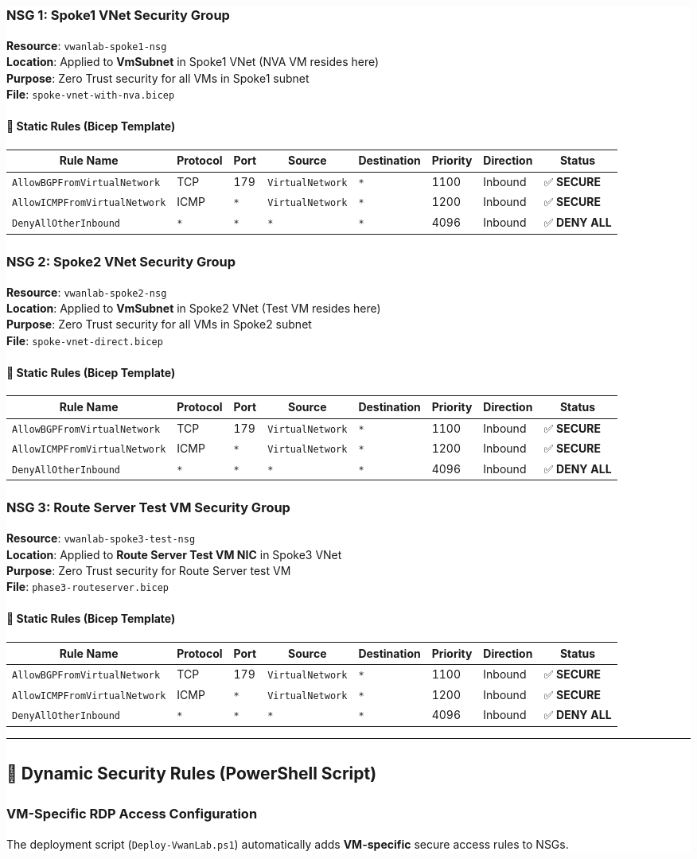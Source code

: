 ### **NSG 1: Spoke1 VNet Security Group**
**Resource**: `vwanlab-spoke1-nsg`  
**Location**: Applied to **VmSubnet** in Spoke1 VNet (NVA VM resides here)  
**Purpose**: Zero Trust security for all VMs in Spoke1 subnet  
**File**: `spoke-vnet-with-nva.bicep`

#### **🔧 Static Rules (Bicep Template)**
| Rule Name | Protocol | Port | Source | Destination | Priority | Direction | Status |
|-----------|----------|------|--------|-------------|----------|-----------|--------|
| `AllowBGPFromVirtualNetwork` | TCP | 179 | `VirtualNetwork` | `*` | 1100 | Inbound | ✅ **SECURE** |
| `AllowICMPFromVirtualNetwork` | ICMP | `*` | `VirtualNetwork` | `*` | 1200 | Inbound | ✅ **SECURE** |
| `DenyAllOtherInbound` | `*` | `*` | `*` | `*` | 4096 | Inbound | ✅ **DENY ALL** |

### **NSG 2: Spoke2 VNet Security Group**
**Resource**: `vwanlab-spoke2-nsg`  
**Location**: Applied to **VmSubnet** in Spoke2 VNet (Test VM resides here)  
**Purpose**: Zero Trust security for all VMs in Spoke2 subnet  
**File**: `spoke-vnet-direct.bicep`

#### **🔧 Static Rules (Bicep Template)**
| Rule Name | Protocol | Port | Source | Destination | Priority | Direction | Status |
|-----------|----------|------|--------|-------------|----------|-----------|--------|
| `AllowBGPFromVirtualNetwork` | TCP | 179 | `VirtualNetwork` | `*` | 1100 | Inbound | ✅ **SECURE** |
| `AllowICMPFromVirtualNetwork` | ICMP | `*` | `VirtualNetwork` | `*` | 1200 | Inbound | ✅ **SECURE** |
| `DenyAllOtherInbound` | `*` | `*` | `*` | `*` | 4096 | Inbound | ✅ **DENY ALL** |

### **NSG 3: Route Server Test VM Security Group**
**Resource**: `vwanlab-spoke3-test-nsg`  
**Location**: Applied to **Route Server Test VM NIC** in Spoke3 VNet  
**Purpose**: Zero Trust security for Route Server test VM  
**File**: `phase3-routeserver.bicep`

#### **🔧 Static Rules (Bicep Template)**
| Rule Name | Protocol | Port | Source | Destination | Priority | Direction | Status |
|-----------|----------|------|--------|-------------|----------|-----------|--------|
| `AllowBGPFromVirtualNetwork` | TCP | 179 | `VirtualNetwork` | `*` | 1100 | Inbound | ✅ **SECURE** |
| `AllowICMPFromVirtualNetwork` | ICMP | `*` | `VirtualNetwork` | `*` | 1200 | Inbound | ✅ **SECURE** |
| `DenyAllOtherInbound` | `*` | `*` | `*` | `*` | 4096 | Inbound | ✅ **DENY ALL** |

---

## 🔧 **Dynamic Security Rules (PowerShell Script)**

### **VM-Specific RDP Access Configuration**
The deployment script (`Deploy-VwanLab.ps1`) automatically adds **VM-specific** secure access rules to NSGs.
